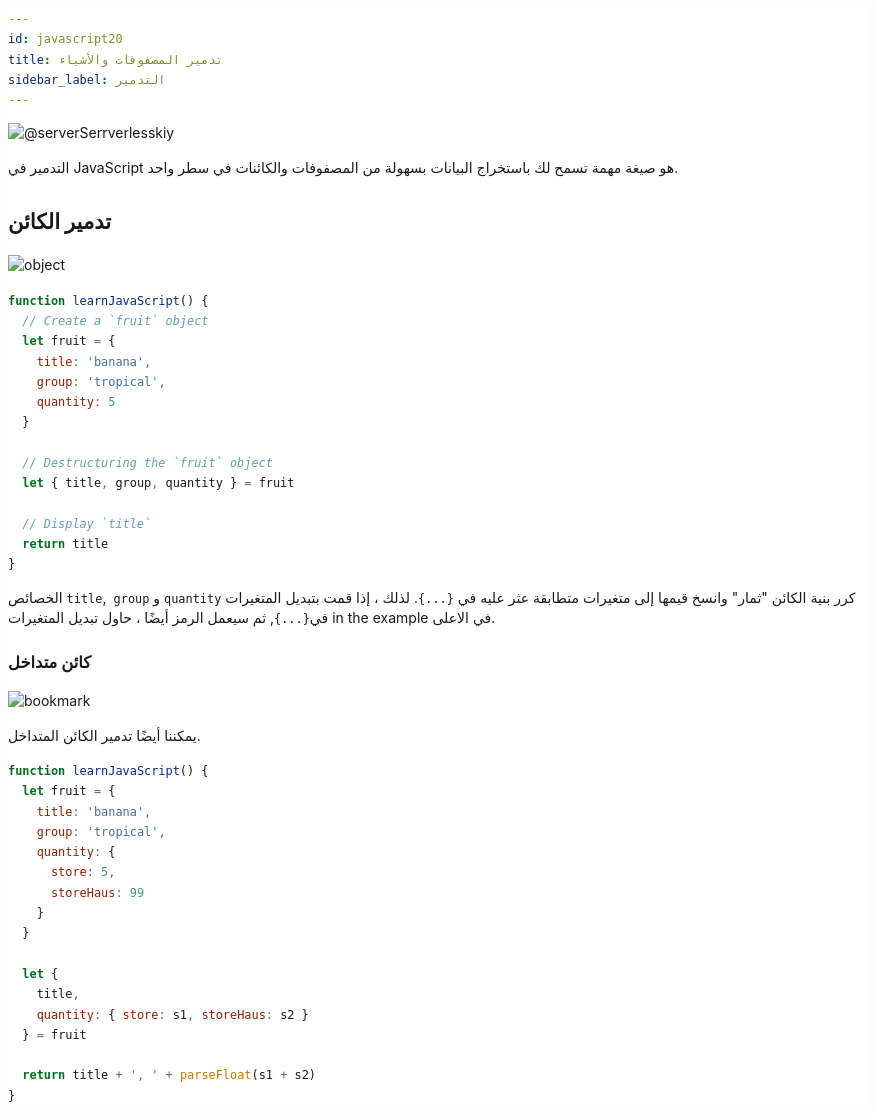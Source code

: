 ```yaml
---
id: javascript20
title: تدمير المصفوفات والأشياء
sidebar_label: التدمير
---
```


![@serverSerrverlesskiy](/img/javascript/headers/30.jpg)

التدمير في JavaScript هو صيغة مهمة تسمح لك باستخراج البيانات بسهولة من المصفوفات والكائنات في سطر واحد.

## تدمير الكائن

![object](https://media.giphy.com/media/3o85xx7Yll3UyNVQf6/giphy.gif)

```jsx live
function learnJavaScript() {
  // Create a `fruit` object
  let fruit = {
    title: 'banana',
    group: 'tropical',
    quantity: 5
  }

  // Destructuring the `fruit` object
  let { title, group, quantity } = fruit

  // Display `title`
  return title
}
```

الخصائص `title`,` group` و `quantity` كرر بنية الكائن "ثمار" وانسخ قيمها إلى متغيرات متطابقة عثر عليه في `{...}`. لذلك ، إذا قمت بتبديل المتغيرات  في`{...}`, ثم سيعمل الرمز أيضًا ، حاول تبديل المتغيرات in the example في الاعلى.

### كائن متداخل

![bookmark](https://media.giphy.com/media/3og0IDyqVFNH7qFpAI/giphy.gif)

يمكننا أيضًا تدمير الكائن المتداخل.

```jsx live
function learnJavaScript() {
  let fruit = {
    title: 'banana',
    group: 'tropical',
    quantity: {
      store: 5,
      storeHaus: 99
    }
  }

  let {
    title,
    quantity: { store: s1, storeHaus: s2 }
  } = fruit

  return title + ', ' + parseFloat(s1 + s2)
}
```
